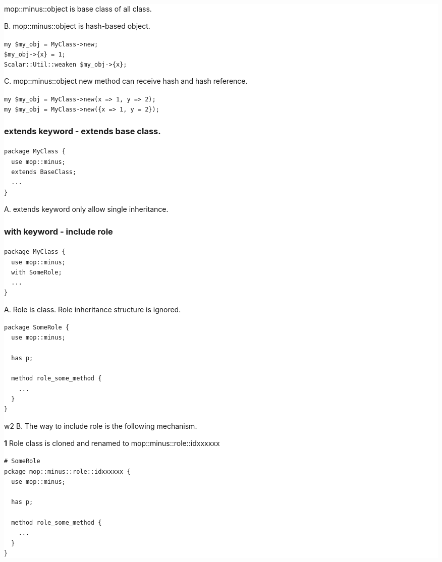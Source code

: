 mop::minus::object is base class of all class.

B. mop::minus::object is hash-based object.

    my $my_obj = MyClass->new;
    $my_obj->{x} = 1;
    Scalar::Util::weaken $my_obj->{x};

C. mop::minus::object new method can receive hash and hash reference.

    my $my_obj = MyClass->new(x => 1, y => 2);
    my $my_obj = MyClass->new({x => 1, y = 2});

### extends keyword - extends base class.

    package MyClass {
      use mop::minus;
      extends BaseClass;
      ...
    }

A. extends keyword only allow single inheritance.

### with keyword - include role

    package MyClass {
      use mop::minus;
      with SomeRole;
      ...
    }

A. Role is class. Role inheritance structure is ignored.

    package SomeRole {
      use mop::minus;
      
      has p;
      
      method role_some_method {
        ...
      }
    }
w2
B. The way to include role is the following mechanism.

**1** Role class is cloned and renamed to mop::minus::role::idxxxxxx
    
    # SomeRole
    pckage mop::minus::role::idxxxxxx {
      use mop::minus;
      
      has p;
      
      method role_some_method {
        ...
      }
    }
    